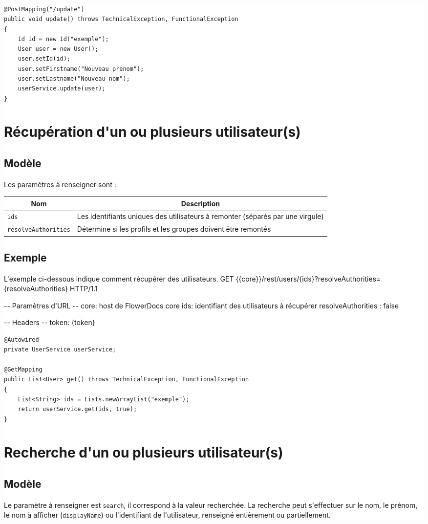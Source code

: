     @PostMapping("/update")
    public void update() throws TechnicalException, FunctionalException
    {
        Id id = new Id("exemple");
        User user = new User();
        user.setId(id);
        user.setFirstname("Nouveau prenom");
        user.setLastname("Nouveau nom");
        userService.update(user);
    }
# Récupération d'un ou plusieurs utilisateur(s)
## Modèle
Les paramètres à renseigner sont :

|Nom|Description|
|------|-----------|
|`ids`|Les identifiants uniques des utilisateurs à remonter (séparés par une virgule)|
|`resolveAuthorities`|Détermine si les profils et les groupes doivent être remontés|

## Exemple
L'exemple ci-dessous indique comment récupérer des utilisateurs.
GET {{core}}/rest/users/{ids}?resolveAuthorities={resolveAuthorities} HTTP/1.1

-- Paramètres d'URL -- 
core: host de FlowerDocs core
ids: identifiant des utilisateurs à récupérer
resolveAuthorities : false

-- Headers --
token: {token}

	@Autowired
    private UserService userService;

	@GetMapping
    public List<User> get() throws TechnicalException, FunctionalException
    {
        List<String> ids = Lists.newArrayList("exemple");
        return userService.get(ids, true);
    }

# Recherche d'un ou plusieurs utilisateur(s)
## Modèle
Le paramètre à renseigner est `search`, il correspond à la valeur recherchée. La recherche peut s'effectuer sur le nom, le prénom, le nom à afficher (`displayName`) ou l'identifiant de l'utilisateur, renseigné entièrement ou partiellement. 
